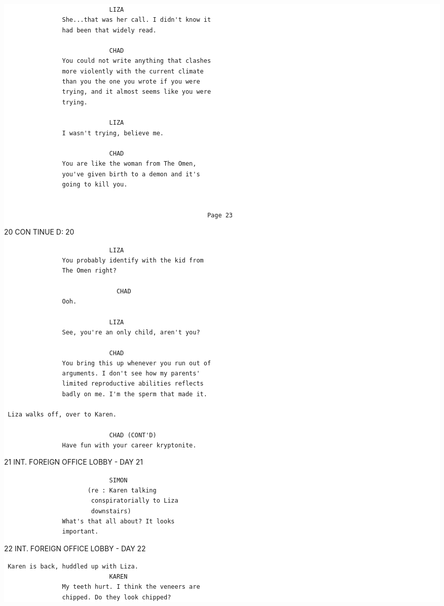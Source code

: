                                  LIZA
                    She...that was her call. I didn't know it
                    had been that widely read.

                                 CHAD
                    You could not write anything that clashes
                    more violently with the current climate
                    than you the one you wrote if you were
                    trying, and it almost seems like you were
                    trying.

                                 LIZA
                    I wasn't trying, believe me.

                                 CHAD
                    You are like the woman from The Omen,
                    you've given birth to a demon and it's
                    going to kill you.


                                                            Page 23

                           
20   CON TINUE D:                                                      20


                                 LIZA
                    You probably identify with the kid from
                    The Omen right?

                                   CHAD
                    Ooh.

                                 LIZA
                    See, you're an only child, aren't you?

                                 CHAD
                    You bring this up whenever you run out of
                    arguments. I don't see how my parents'
                    limited reproductive abilities reflects
                    badly on me. I'm the sperm that made it.

     Liza walks off, over to Karen.

                                 CHAD (CONT'D)
                    Have fun with your career kryptonite.

21   INT. FOREIGN OFFICE LOBBY - DAY                                   21

                                 SIMON
                           (re : Karen talking
                            conspiratorially to Liza
                            downstairs)
                    What's that all about? It looks
                    important.


22   INT. FOREIGN OFFICE LOBBY - DAY                                   22

     Karen is back, huddled up with Liza.
                                 KAREN
                    My teeth hurt. I think the veneers are
                    chipped. Do they look chipped?
